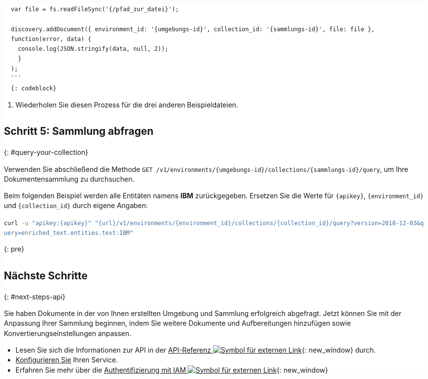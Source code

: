       var file = fs.readFileSync('{/pfad_zur_datei}');

      discovery.addDocument({ environment_id: '{umgebungs-id}', collection_id: '{sammlungs-id}', file: file },
      function(error, data) {
        console.log(JSON.stringify(data, null, 2));
        }
      );
      ```
      {: codeblock}

1.  Wiederholen Sie diesen Prozess für die drei anderen Beispieldateien.

## Schritt 5: Sammlung abfragen
{: #query-your-collection}

Verwenden Sie abschließend die Methode `GET /v1/environments/{umgebungs-id}/collections/{sammlungs-id}/query`, um Ihre Dokumentensammlung zu durchsuchen.

Beim folgenden Beispiel werden alle Entitäten namens **IBM** zurückgegeben. Ersetzen Sie die Werte für `{apikey}`, `{environment_id}` und `{collection_id}` durch eigene Angaben:

```bash
curl -u "apikey:{apikey}" "{url}/v1/environments/{environment_id}/collections/{collection_id}/query?version=2018-12-03&query=enriched_text.entities.text:IBM"
```
{: pre}

## Nächste Schritte
{: #next-steps-api}

Sie haben Dokumente in der von Ihnen erstellten Umgebung und Sammlung erfolgreich abgefragt. Jetzt können Sie mit der Anpassung Ihrer Sammlung beginnen, indem Sie weitere Dokumente und Aufbereitungen hinzufügen sowie Konvertierungseinstellungen anpassen.

- Lesen Sie sich die Informationen zur API in der [API-Referenz ![Symbol für externen Link](../../icons/launch-glyph.svg "Symbol für externen Link")](https://{DomainName}/apidocs/discovery){: new_window} durch.
- [Konfigurieren Sie](/docs/services/discovery?topic=discovery-configservice#configservice) Ihren Service.
- Erfahren Sie mehr über die [Authentifizierung mit IAM ![Symbol für externen Link](../../icons/launch-glyph.svg "Symbol für externen Link")](https://{DomainName}/docs/services/watson/getting-started-iam.html#iam){: new_window}
